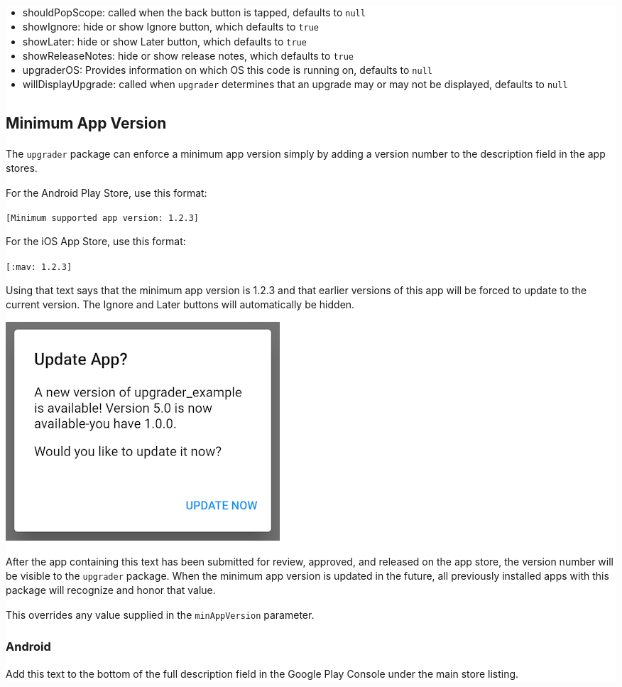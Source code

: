 * shouldPopScope: called when the back button is tapped, defaults to ```null```
* showIgnore: hide or show Ignore button, which defaults to ```true```
* showLater: hide or show Later button, which defaults to ```true```
* showReleaseNotes: hide or show release notes, which defaults to ```true```
* upgraderOS: Provides information on which OS this code is running on, defaults to ```null```
* willDisplayUpgrade: called when ```upgrader``` determines that an upgrade may
or may not be displayed, defaults to ```null```

## Minimum App Version
The `upgrader` package can enforce a minimum app version simply by adding a
version number to the description field in the app stores.

For the Android Play Store, use this format:
```
[Minimum supported app version: 1.2.3]
```

For the iOS App Store, use this format:
```
[:mav: 1.2.3]
```

Using that text says that the minimum app version is 1.2.3 and that earlier
versions of this app will be forced to update to the current version. The Ignore
and Later buttons will automatically be hidden.

![image](screenshots/example-minappversion.png)


After the app containing this text has been submitted for review, approved, and
released on the app store, the version number will be visible to the `upgrader`
package. When the minimum app version is updated in the future, all previously
installed apps with this package will recognize and honor that value.

This overrides any value supplied in the `minAppVersion` parameter.

### Android
Add this text to the bottom of the full description field in the Google Play
Console under the main store listing.
